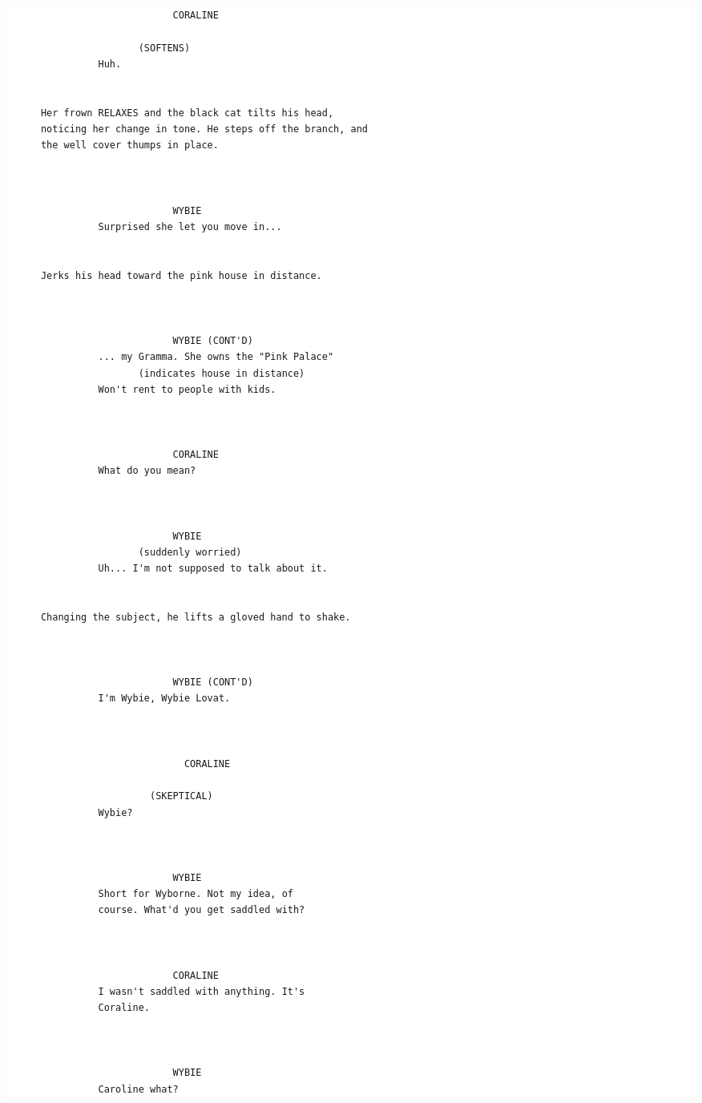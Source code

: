                                  CORALINE

                           (SOFTENS)
                    Huh.

          
          Her frown RELAXES and the black cat tilts his head,
          noticing her change in tone. He steps off the branch, and
          the well cover thumps in place.

          

                                 WYBIE
                    Surprised she let you move in...

          
          Jerks his head toward the pink house in distance.

          

                                 WYBIE (CONT'D)
                    ... my Gramma. She owns the "Pink Palace"
                           (indicates house in distance)
                    Won't rent to people with kids.

          

                                 CORALINE
                    What do you mean?

          

                                 WYBIE
                           (suddenly worried)
                    Uh... I'm not supposed to talk about it.

          
          Changing the subject, he lifts a gloved hand to shake.

          

                                 WYBIE (CONT'D)
                    I'm Wybie, Wybie Lovat.

          

                                   CORALINE

                             (SKEPTICAL)
                    Wybie?

          

                                 WYBIE
                    Short for Wyborne. Not my idea, of
                    course. What'd you get saddled with?

          

                                 CORALINE
                    I wasn't saddled with anything. It's
                    Coraline.

          

                                 WYBIE
                    Caroline what?
